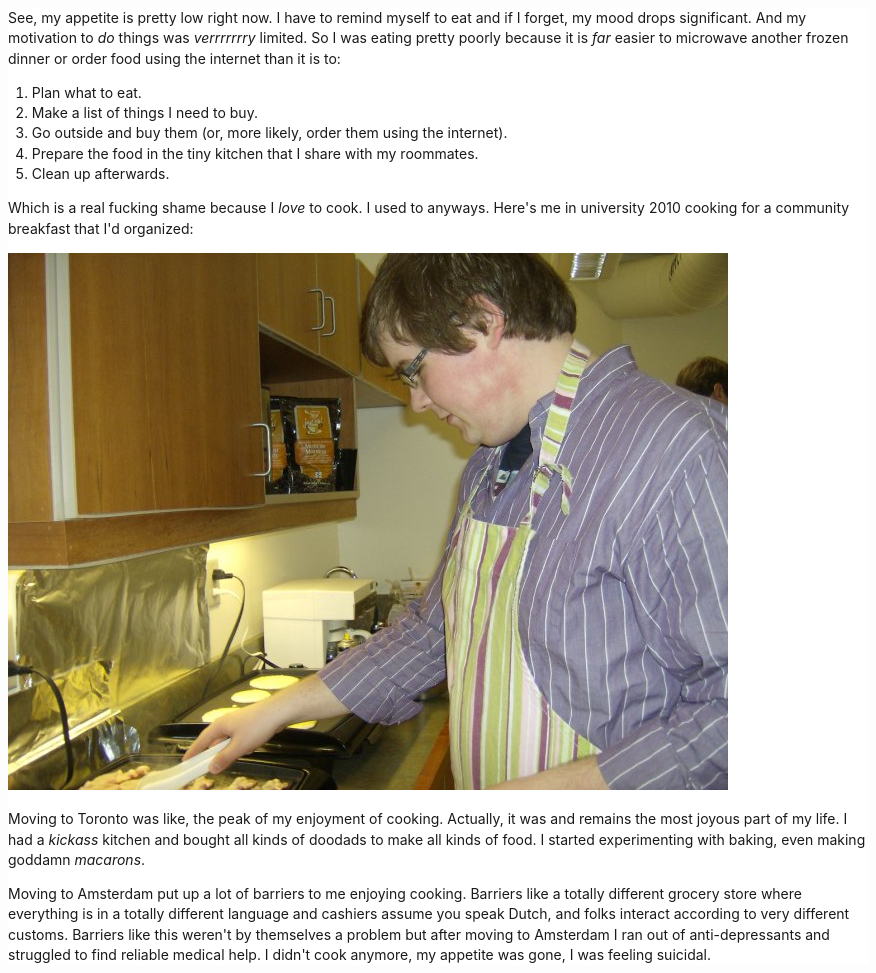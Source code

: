 See, my appetite is pretty low right now. I have to remind myself to eat and if I forget, my mood drops significant. And my motivation to _do_ things was _verrrrrrry_ limited. So I was eating pretty poorly because it is _far_ easier to microwave another frozen dinner or order food using the internet than it is to:

1. Plan what to eat.
2. Make a list of things I need to buy.
3. Go outside and buy them (or, more likely, order them using the internet).
4. Prepare the food in the tiny kitchen that I share with my roommates.
5. Clean up afterwards.

Which is a real fucking shame because I _love_ to cook. I used to anyways. Here's me in university 2010 cooking for a community breakfast that I'd organized:

![Me making pancakes](/img/blog/so-i-have-been-struggling/pancakes.jpg)

Moving to Toronto was like, the peak of my enjoyment of cooking. Actually, it was and remains the most joyous part of my life. I had a _kickass_ kitchen and bought all kinds of doodads to make all kinds of food. I started experimenting with baking, even making goddamn _macarons_.

Moving to Amsterdam put up a lot of barriers to me enjoying cooking. Barriers like a totally different grocery store where everything is in a totally different language and cashiers assume you speak Dutch, and folks interact according to very different customs. Barriers like this weren't by themselves a problem but after moving to Amsterdam I ran out of anti-depressants and struggled to find reliable medical help. I didn't cook anymore, my appetite was gone, I was feeling suicidal.
